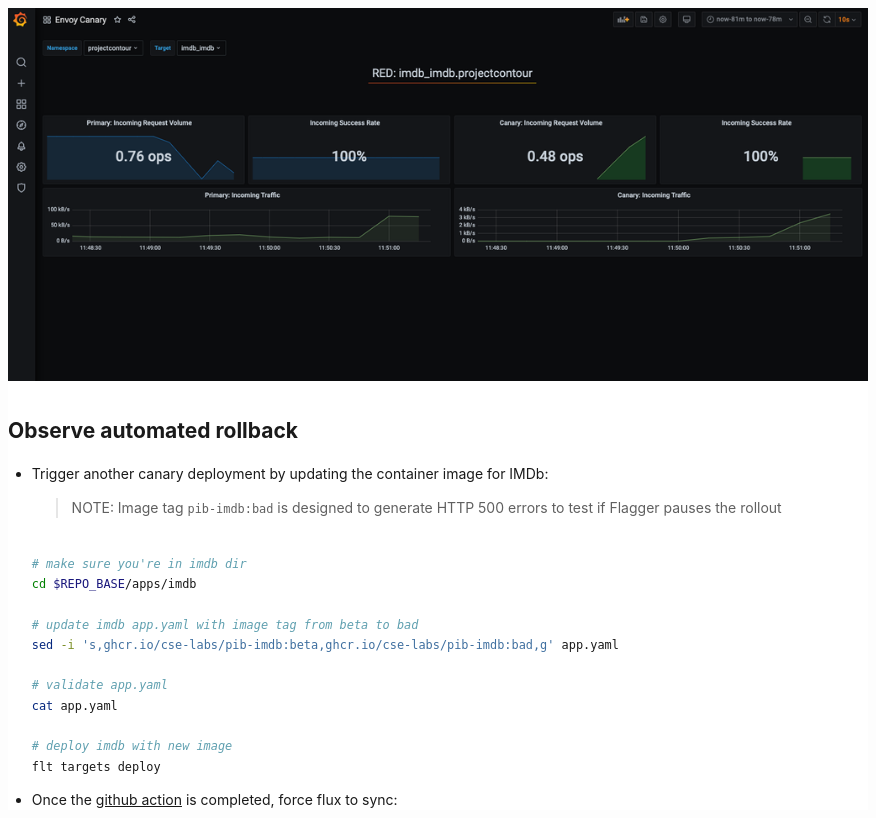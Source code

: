   ![Canary Dashboard](../../images/envoyCanaryPromotion.png)

## Observe automated rollback

- Trigger another canary deployment by updating the container image for IMDb:
  > NOTE: Image tag `pib-imdb:bad` is designed to generate HTTP 500 errors to test if Flagger pauses the rollout

    ```bash

    # make sure you're in imdb dir
    cd $REPO_BASE/apps/imdb

    # update imdb app.yaml with image tag from beta to bad
    sed -i 's,ghcr.io/cse-labs/pib-imdb:beta,ghcr.io/cse-labs/pib-imdb:bad,g' app.yaml

    # validate app.yaml
    cat app.yaml

    # deploy imdb with new image
    flt targets deploy

    ```

- Once the [github action](https://github.com/kubernetes101/pib-dev/actions) is completed, force flux to sync:

    ```bash
